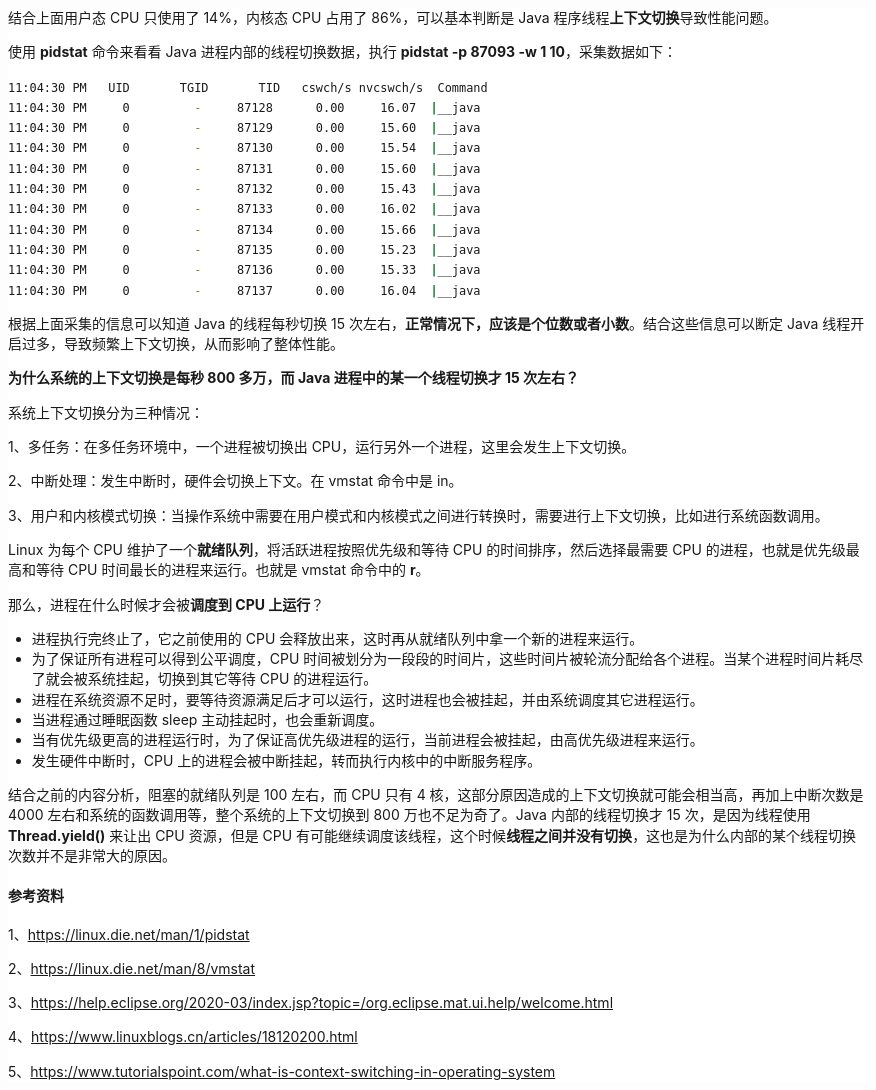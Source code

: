 结合上面用户态 CPU 只使用了 14%，内核态 CPU 占用了 86%，可以基本判断是 Java 程序线程**上下文切换**导致性能问题。

使用 **pidstat** 命令来看看 Java 进程内部的线程切换数据，执行 **pidstat -p 87093 -w 1 10**，采集数据如下：

```bash
11:04:30 PM   UID       TGID       TID   cswch/s nvcswch/s  Command
11:04:30 PM     0         -     87128      0.00     16.07  |__java
11:04:30 PM     0         -     87129      0.00     15.60  |__java
11:04:30 PM     0         -     87130      0.00     15.54  |__java
11:04:30 PM     0         -     87131      0.00     15.60  |__java
11:04:30 PM     0         -     87132      0.00     15.43  |__java
11:04:30 PM     0         -     87133      0.00     16.02  |__java
11:04:30 PM     0         -     87134      0.00     15.66  |__java
11:04:30 PM     0         -     87135      0.00     15.23  |__java
11:04:30 PM     0         -     87136      0.00     15.33  |__java
11:04:30 PM     0         -     87137      0.00     16.04  |__java
```

根据上面采集的信息可以知道 Java 的线程每秒切换 15 次左右，**正常情况下，应该是个位数或者小数**。结合这些信息可以断定 Java 线程开启过多，导致频繁上下文切换，从而影响了整体性能。

**为什么系统的上下文切换是每秒 800 多万，而 Java 进程中的某一个线程切换才 15 次左右？**

系统上下文切换分为三种情况： 

1、多任务：在多任务环境中，一个进程被切换出 CPU，运行另外一个进程，这里会发生上下文切换。

2、中断处理：发生中断时，硬件会切换上下文。在 vmstat 命令中是 in。

3、用户和内核模式切换：当操作系统中需要在用户模式和内核模式之间进行转换时，需要进行上下文切换，比如进行系统函数调用。

Linux 为每个 CPU 维护了一个**就绪队列**，将活跃进程按照优先级和等待 CPU 的时间排序，然后选择最需要 CPU 的进程，也就是优先级最高和等待 CPU 时间最长的进程来运行。也就是 vmstat 命令中的 **r**。

那么，进程在什么时候才会被**调度到 CPU 上运行**？

- 进程执行完终止了，它之前使用的 CPU 会释放出来，这时再从就绪队列中拿一个新的进程来运行。
- 为了保证所有进程可以得到公平调度，CPU 时间被划分为一段段的时间片，这些时间片被轮流分配给各个进程。当某个进程时间片耗尽了就会被系统挂起，切换到其它等待 CPU 的进程运行。
- 进程在系统资源不足时，要等待资源满足后才可以运行，这时进程也会被挂起，并由系统调度其它进程运行。
- 当进程通过睡眠函数 sleep 主动挂起时，也会重新调度。
- 当有优先级更高的进程运行时，为了保证高优先级进程的运行，当前进程会被挂起，由高优先级进程来运行。
- 发生硬件中断时，CPU 上的进程会被中断挂起，转而执行内核中的中断服务程序。

结合之前的内容分析，阻塞的就绪队列是 100 左右，而 CPU 只有 4 核，这部分原因造成的上下文切换就可能会相当高，再加上中断次数是 4000 左右和系统的函数调用等，整个系统的上下文切换到 800 万也不足为奇了。Java 内部的线程切换才 15 次，是因为线程使用 **Thread.yield()** 来让出 CPU 资源，但是 CPU 有可能继续调度该线程，这个时候**线程之间并没有切换**，这也是为什么内部的某个线程切换次数并不是非常大的原因。





#### 参考资料

1、https://linux.die.net/man/1/pidstat

2、https://linux.die.net/man/8/vmstat

3、https://help.eclipse.org/2020-03/index.jsp?topic=/org.eclipse.mat.ui.help/welcome.html

4、https://www.linuxblogs.cn/articles/18120200.html

5、https://www.tutorialspoint.com/what-is-context-switching-in-operating-system